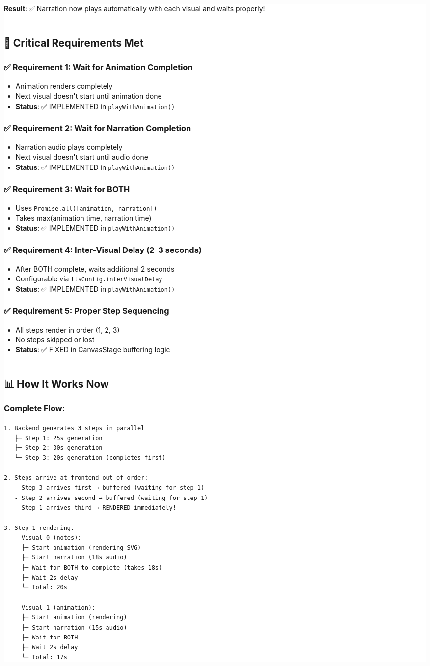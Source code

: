**Result**: ✅ Narration now plays automatically with each visual and waits properly!

---

## 🎯 Critical Requirements Met

### ✅ Requirement 1: Wait for Animation Completion
- Animation renders completely
- Next visual doesn't start until animation done
- **Status**: ✅ IMPLEMENTED in `playWithAnimation()`

### ✅ Requirement 2: Wait for Narration Completion
- Narration audio plays completely
- Next visual doesn't start until audio done  
- **Status**: ✅ IMPLEMENTED in `playWithAnimation()`

### ✅ Requirement 3: Wait for BOTH
- Uses `Promise.all([animation, narration])`
- Takes max(animation time, narration time)
- **Status**: ✅ IMPLEMENTED in `playWithAnimation()`

### ✅ Requirement 4: Inter-Visual Delay (2-3 seconds)
- After BOTH complete, waits additional 2 seconds
- Configurable via `ttsConfig.interVisualDelay`
- **Status**: ✅ IMPLEMENTED in `playWithAnimation()`

### ✅ Requirement 5: Proper Step Sequencing
- All steps render in order (1, 2, 3)
- No steps skipped or lost
- **Status**: ✅ FIXED in CanvasStage buffering logic

---

## 📊 How It Works Now

### Complete Flow:

```
1. Backend generates 3 steps in parallel
   ├─ Step 1: 25s generation
   ├─ Step 2: 30s generation
   └─ Step 3: 20s generation (completes first)

2. Steps arrive at frontend out of order:
   - Step 3 arrives first → buffered (waiting for step 1)
   - Step 2 arrives second → buffered (waiting for step 1)
   - Step 1 arrives third → RENDERED immediately!

3. Step 1 rendering:
   - Visual 0 (notes):
     ├─ Start animation (rendering SVG)
     ├─ Start narration (18s audio)
     ├─ Wait for BOTH to complete (takes 18s)
     ├─ Wait 2s delay
     └─ Total: 20s
   
   - Visual 1 (animation):
     ├─ Start animation (rendering)
     ├─ Start narration (15s audio)
     ├─ Wait for BOTH
     ├─ Wait 2s delay
     └─ Total: 17s
```